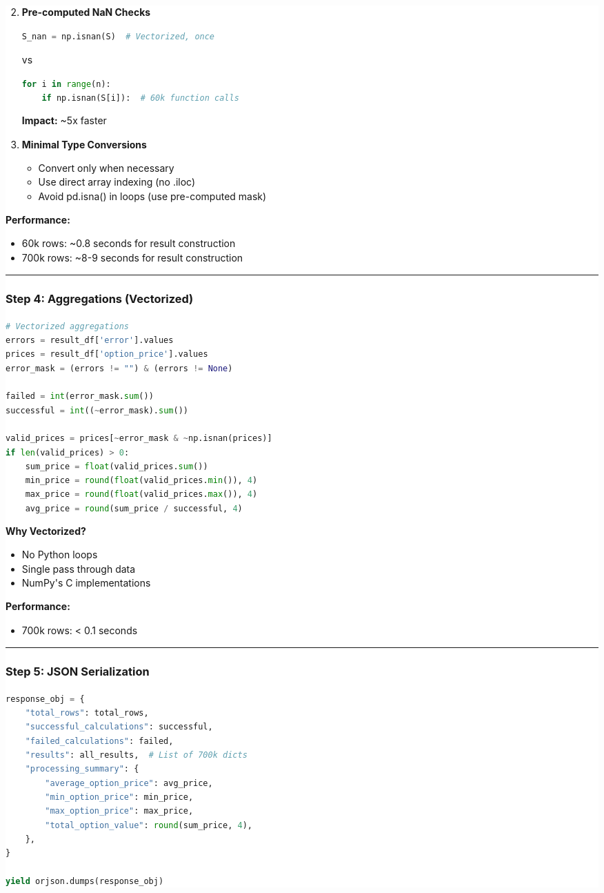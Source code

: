 2. **Pre-computed NaN Checks**
   ```python
   S_nan = np.isnan(S)  # Vectorized, once
   ```
   vs
   ```python
   for i in range(n):
       if np.isnan(S[i]):  # 60k function calls
   ```
   **Impact:** ~5x faster

3. **Minimal Type Conversions**
   - Convert only when necessary
   - Use direct array indexing (no .iloc)
   - Avoid pd.isna() in loops (use pre-computed mask)

**Performance:**
- 60k rows: ~0.8 seconds for result construction
- 700k rows: ~8-9 seconds for result construction

---

### Step 4: Aggregations (Vectorized)

```python
# Vectorized aggregations
errors = result_df['error'].values
prices = result_df['option_price'].values
error_mask = (errors != "") & (errors != None)

failed = int(error_mask.sum())
successful = int((~error_mask).sum())

valid_prices = prices[~error_mask & ~np.isnan(prices)]
if len(valid_prices) > 0:
    sum_price = float(valid_prices.sum())
    min_price = round(float(valid_prices.min()), 4)
    max_price = round(float(valid_prices.max()), 4)
    avg_price = round(sum_price / successful, 4)
```

**Why Vectorized?**
- No Python loops
- Single pass through data
- NumPy's C implementations

**Performance:**
- 700k rows: < 0.1 seconds

---

### Step 5: JSON Serialization

```python
response_obj = {
    "total_rows": total_rows,
    "successful_calculations": successful,
    "failed_calculations": failed,
    "results": all_results,  # List of 700k dicts
    "processing_summary": {
        "average_option_price": avg_price,
        "min_option_price": min_price,
        "max_option_price": max_price,
        "total_option_value": round(sum_price, 4),
    },
}

yield orjson.dumps(response_obj)
```